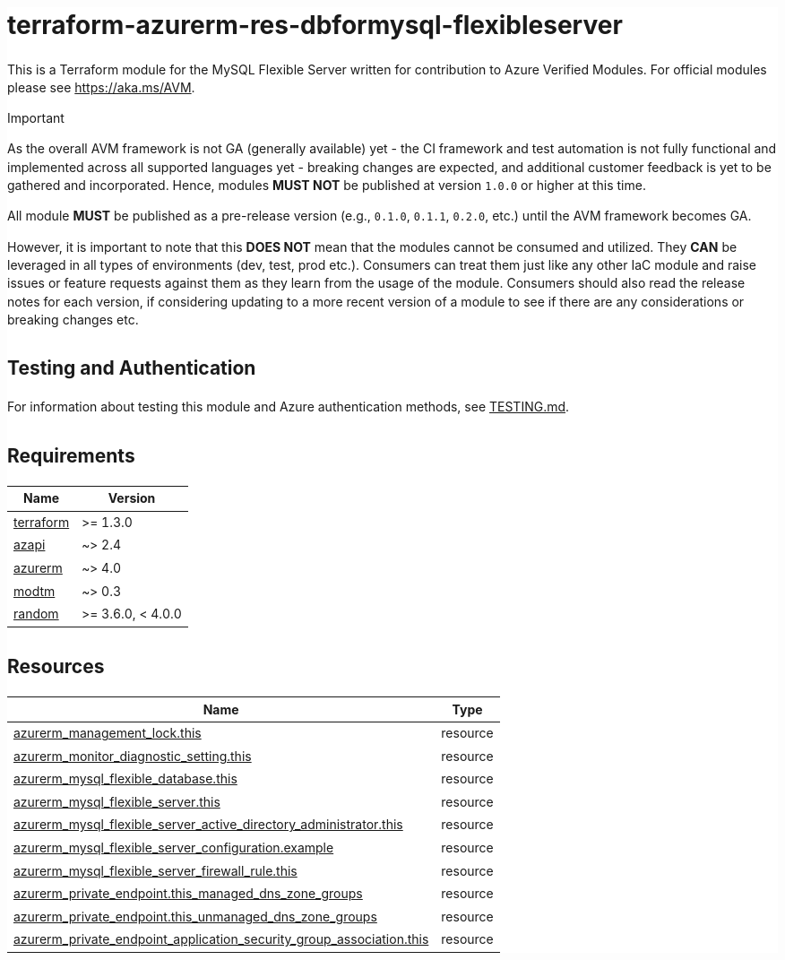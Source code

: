 

# terraform-azurerm-res-dbformysql-flexibleserver

This is a Terraform module for the MySQL Flexible Server written for contribution to Azure Verified Modules.  For official modules please see <https://aka.ms/AVM>.

> [!IMPORTANT]
> As the overall AVM framework is not GA (generally available) yet - the CI framework and test automation is not fully functional and implemented across all supported languages yet - breaking changes are expected, and additional customer feedback is yet to be gathered and incorporated. Hence, modules **MUST NOT** be published at version `1.0.0` or higher at this time.
>
> All module **MUST** be published as a pre-release version (e.g., `0.1.0`, `0.1.1`, `0.2.0`, etc.) until the AVM framework becomes GA.
>
> However, it is important to note that this **DOES NOT** mean that the modules cannot be consumed and utilized. They **CAN** be leveraged in all types of environments (dev, test, prod etc.). Consumers can treat them just like any other IaC module and raise issues or feature requests against them as they learn from the usage of the module. Consumers should also read the release notes for each version, if considering updating to a more recent version of a module to see if there are any considerations or breaking changes etc.

## Testing and Authentication

For information about testing this module and Azure authentication methods, see [TESTING.md](./TESTING.md).


## Requirements

| Name | Version |
|------|---------|
| <a name="requirement_terraform"></a> [terraform](#requirement\_terraform) | >= 1.3.0 |
| <a name="requirement_azapi"></a> [azapi](#requirement\_azapi) | ~> 2.4 |
| <a name="requirement_azurerm"></a> [azurerm](#requirement\_azurerm) | ~> 4.0 |
| <a name="requirement_modtm"></a> [modtm](#requirement\_modtm) | ~> 0.3 |
| <a name="requirement_random"></a> [random](#requirement\_random) | >= 3.6.0, < 4.0.0 |

## Resources

| Name | Type |
|------|------|
| [azurerm_management_lock.this](https://registry.terraform.io/providers/hashicorp/azurerm/latest/docs/resources/management_lock) | resource |
| [azurerm_monitor_diagnostic_setting.this](https://registry.terraform.io/providers/hashicorp/azurerm/latest/docs/resources/monitor_diagnostic_setting) | resource |
| [azurerm_mysql_flexible_database.this](https://registry.terraform.io/providers/hashicorp/azurerm/latest/docs/resources/mysql_flexible_database) | resource |
| [azurerm_mysql_flexible_server.this](https://registry.terraform.io/providers/hashicorp/azurerm/latest/docs/resources/mysql_flexible_server) | resource |
| [azurerm_mysql_flexible_server_active_directory_administrator.this](https://registry.terraform.io/providers/hashicorp/azurerm/latest/docs/resources/mysql_flexible_server_active_directory_administrator) | resource |
| [azurerm_mysql_flexible_server_configuration.example](https://registry.terraform.io/providers/hashicorp/azurerm/latest/docs/resources/mysql_flexible_server_configuration) | resource |
| [azurerm_mysql_flexible_server_firewall_rule.this](https://registry.terraform.io/providers/hashicorp/azurerm/latest/docs/resources/mysql_flexible_server_firewall_rule) | resource |
| [azurerm_private_endpoint.this_managed_dns_zone_groups](https://registry.terraform.io/providers/hashicorp/azurerm/latest/docs/resources/private_endpoint) | resource |
| [azurerm_private_endpoint.this_unmanaged_dns_zone_groups](https://registry.terraform.io/providers/hashicorp/azurerm/latest/docs/resources/private_endpoint) | resource |
| [azurerm_private_endpoint_application_security_group_association.this](https://registry.terraform.io/providers/hashicorp/azurerm/latest/docs/resources/private_endpoint_application_security_group_association) | resource |